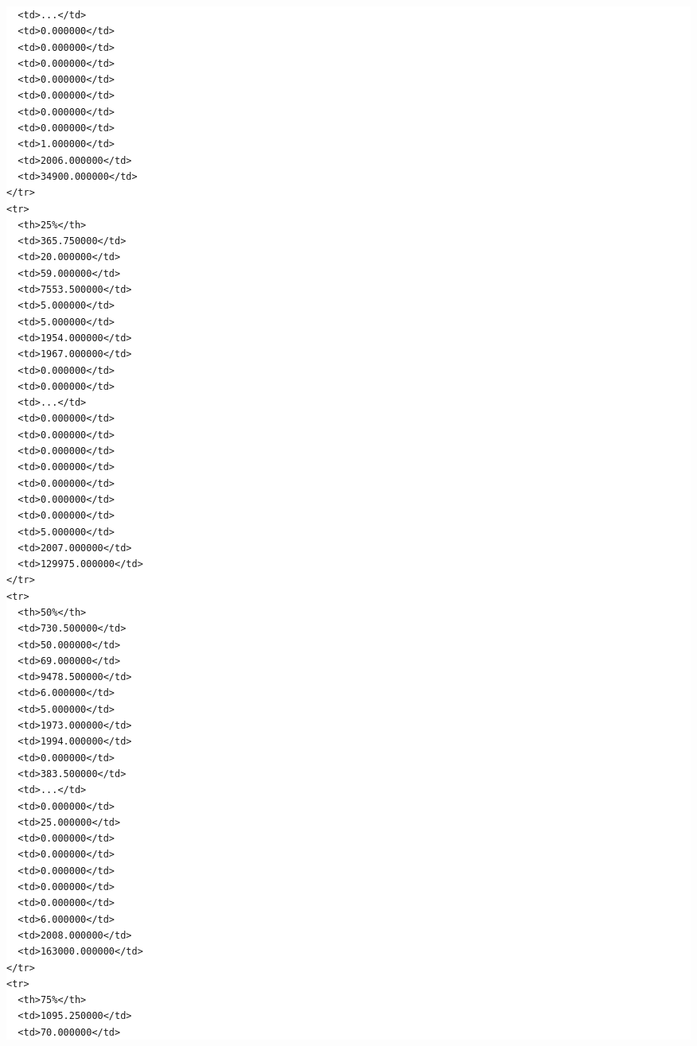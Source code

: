       <td>...</td>
      <td>0.000000</td>
      <td>0.000000</td>
      <td>0.000000</td>
      <td>0.000000</td>
      <td>0.000000</td>
      <td>0.000000</td>
      <td>0.000000</td>
      <td>1.000000</td>
      <td>2006.000000</td>
      <td>34900.000000</td>
    </tr>
    <tr>
      <th>25%</th>
      <td>365.750000</td>
      <td>20.000000</td>
      <td>59.000000</td>
      <td>7553.500000</td>
      <td>5.000000</td>
      <td>5.000000</td>
      <td>1954.000000</td>
      <td>1967.000000</td>
      <td>0.000000</td>
      <td>0.000000</td>
      <td>...</td>
      <td>0.000000</td>
      <td>0.000000</td>
      <td>0.000000</td>
      <td>0.000000</td>
      <td>0.000000</td>
      <td>0.000000</td>
      <td>0.000000</td>
      <td>5.000000</td>
      <td>2007.000000</td>
      <td>129975.000000</td>
    </tr>
    <tr>
      <th>50%</th>
      <td>730.500000</td>
      <td>50.000000</td>
      <td>69.000000</td>
      <td>9478.500000</td>
      <td>6.000000</td>
      <td>5.000000</td>
      <td>1973.000000</td>
      <td>1994.000000</td>
      <td>0.000000</td>
      <td>383.500000</td>
      <td>...</td>
      <td>0.000000</td>
      <td>25.000000</td>
      <td>0.000000</td>
      <td>0.000000</td>
      <td>0.000000</td>
      <td>0.000000</td>
      <td>0.000000</td>
      <td>6.000000</td>
      <td>2008.000000</td>
      <td>163000.000000</td>
    </tr>
    <tr>
      <th>75%</th>
      <td>1095.250000</td>
      <td>70.000000</td>